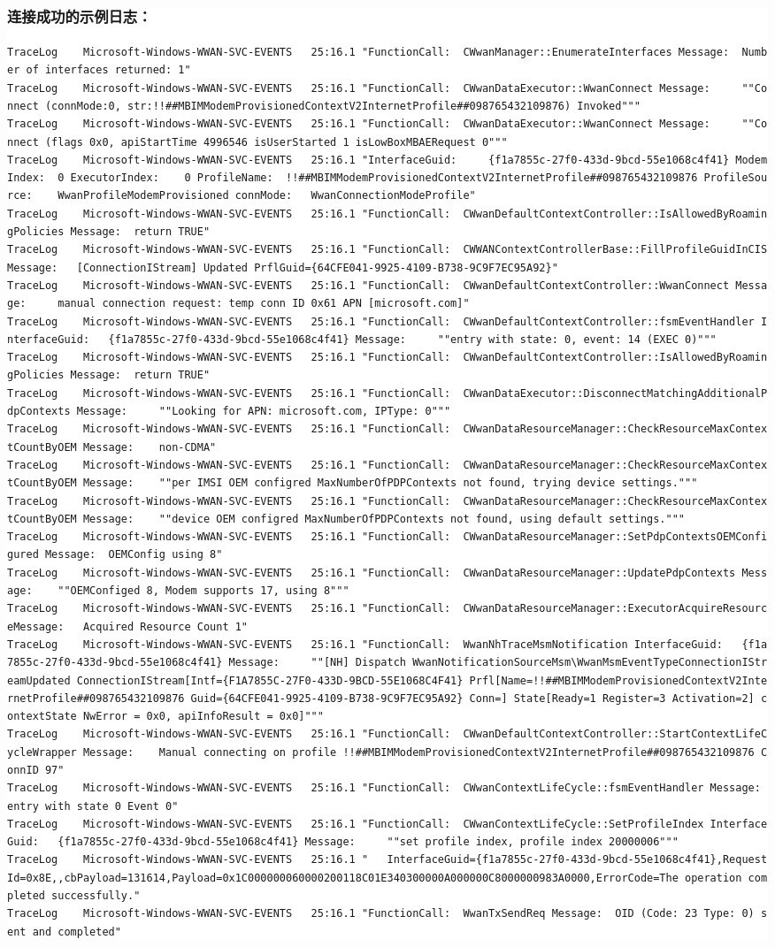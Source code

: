 ```
```

### <a name="sample-log-for-connect-success"></a>连接成功的示例日志：
```
TraceLog    Microsoft-Windows-WWAN-SVC-EVENTS   25:16.1 "FunctionCall:  CWwanManager::EnumerateInterfaces Message:  Number of interfaces returned: 1"
TraceLog    Microsoft-Windows-WWAN-SVC-EVENTS   25:16.1 "FunctionCall:  CWwanDataExecutor::WwanConnect Message:     ""Connect (connMode:0, str:!!##MBIMModemProvisionedContextV2InternetProfile##098765432109876) Invoked"""
TraceLog    Microsoft-Windows-WWAN-SVC-EVENTS   25:16.1 "FunctionCall:  CWwanDataExecutor::WwanConnect Message:     ""Connect (flags 0x0, apiStartTime 4996546 isUserStarted 1 isLowBoxMBAERequest 0"""
TraceLog    Microsoft-Windows-WWAN-SVC-EVENTS   25:16.1 "InterfaceGuid:     {f1a7855c-27f0-433d-9bcd-55e1068c4f41} ModemIndex:  0 ExecutorIndex:    0 ProfileName:  !!##MBIMModemProvisionedContextV2InternetProfile##098765432109876 ProfileSource:    WwanProfileModemProvisioned connMode:   WwanConnectionModeProfile"
TraceLog    Microsoft-Windows-WWAN-SVC-EVENTS   25:16.1 "FunctionCall:  CWwanDefaultContextController::IsAllowedByRoamingPolicies Message:  return TRUE"
TraceLog    Microsoft-Windows-WWAN-SVC-EVENTS   25:16.1 "FunctionCall:  CWWANContextControllerBase::FillProfileGuidInCIS Message:   [ConnectionIStream] Updated PrflGuid={64CFE041-9925-4109-B738-9C9F7EC95A92}"
TraceLog    Microsoft-Windows-WWAN-SVC-EVENTS   25:16.1 "FunctionCall:  CWwanDefaultContextController::WwanConnect Message:     manual connection request: temp conn ID 0x61 APN [microsoft.com]"
TraceLog    Microsoft-Windows-WWAN-SVC-EVENTS   25:16.1 "FunctionCall:  CWwanDefaultContextController::fsmEventHandler InterfaceGuid:   {f1a7855c-27f0-433d-9bcd-55e1068c4f41} Message:     ""entry with state: 0, event: 14 (EXEC 0)"""
TraceLog    Microsoft-Windows-WWAN-SVC-EVENTS   25:16.1 "FunctionCall:  CWwanDefaultContextController::IsAllowedByRoamingPolicies Message:  return TRUE"
TraceLog    Microsoft-Windows-WWAN-SVC-EVENTS   25:16.1 "FunctionCall:  CWwanDataExecutor::DisconnectMatchingAdditionalPdpContexts Message:     ""Looking for APN: microsoft.com, IPType: 0"""
TraceLog    Microsoft-Windows-WWAN-SVC-EVENTS   25:16.1 "FunctionCall:  CWwanDataResourceManager::CheckResourceMaxContextCountByOEM Message:    non-CDMA"
TraceLog    Microsoft-Windows-WWAN-SVC-EVENTS   25:16.1 "FunctionCall:  CWwanDataResourceManager::CheckResourceMaxContextCountByOEM Message:    ""per IMSI OEM configred MaxNumberOfPDPContexts not found, trying device settings."""
TraceLog    Microsoft-Windows-WWAN-SVC-EVENTS   25:16.1 "FunctionCall:  CWwanDataResourceManager::CheckResourceMaxContextCountByOEM Message:    ""device OEM configred MaxNumberOfPDPContexts not found, using default settings."""
TraceLog    Microsoft-Windows-WWAN-SVC-EVENTS   25:16.1 "FunctionCall:  CWwanDataResourceManager::SetPdpContextsOEMConfigured Message:  OEMConfig using 8"
TraceLog    Microsoft-Windows-WWAN-SVC-EVENTS   25:16.1 "FunctionCall:  CWwanDataResourceManager::UpdatePdpContexts Message:    ""OEMConfiged 8, Modem supports 17, using 8"""
TraceLog    Microsoft-Windows-WWAN-SVC-EVENTS   25:16.1 "FunctionCall:  CWwanDataResourceManager::ExecutorAcquireResourceMessage:   Acquired Resource Count 1"
TraceLog    Microsoft-Windows-WWAN-SVC-EVENTS   25:16.1 "FunctionCall:  WwanNhTraceMsmNotification InterfaceGuid:   {f1a7855c-27f0-433d-9bcd-55e1068c4f41} Message:     ""[NH] Dispatch WwanNotificationSourceMsm\WwanMsmEventTypeConnectionIStreamUpdated ConnectionIStream[Intf={F1A7855C-27F0-433D-9BCD-55E1068C4F41} Prfl[Name=!!##MBIMModemProvisionedContextV2InternetProfile##098765432109876 Guid={64CFE041-9925-4109-B738-9C9F7EC95A92} Conn=] State[Ready=1 Register=3 Activation=2] contextState NwError = 0x0, apiInfoResult = 0x0]"""
TraceLog    Microsoft-Windows-WWAN-SVC-EVENTS   25:16.1 "FunctionCall:  CWwanDefaultContextController::StartContextLifeCycleWrapper Message:    Manual connecting on profile !!##MBIMModemProvisionedContextV2InternetProfile##098765432109876 ConnID 97"
TraceLog    Microsoft-Windows-WWAN-SVC-EVENTS   25:16.1 "FunctionCall:  CWwanContextLifeCycle::fsmEventHandler Message:     entry with state 0 Event 0"
TraceLog    Microsoft-Windows-WWAN-SVC-EVENTS   25:16.1 "FunctionCall:  CWwanContextLifeCycle::SetProfileIndex InterfaceGuid:   {f1a7855c-27f0-433d-9bcd-55e1068c4f41} Message:     ""set profile index, profile index 20000006"""
TraceLog    Microsoft-Windows-WWAN-SVC-EVENTS   25:16.1 "   InterfaceGuid={f1a7855c-27f0-433d-9bcd-55e1068c4f41},RequestId=0x8E,,cbPayload=131614,Payload=0x1C000000060000200118C01E340300000A000000C8000000983A0000,ErrorCode=The operation completed successfully."
TraceLog    Microsoft-Windows-WWAN-SVC-EVENTS   25:16.1 "FunctionCall:  WwanTxSendReq Message:  OID (Code: 23 Type: 0) sent and completed"
```
